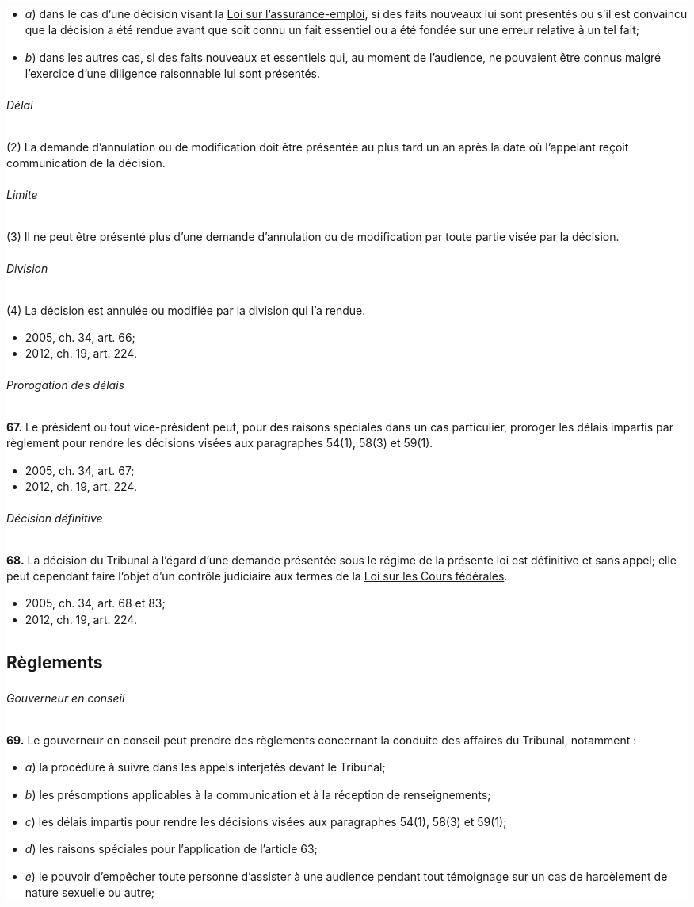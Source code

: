   * _a_) dans le cas d’une décision visant la [Loi sur l’assurance-emploi](/canada/fra/lois/E/E-5.6.md), si des faits nouveaux lui sont présentés ou s’il est convaincu que la décision a été rendue avant que soit connu un fait essentiel ou a été fondée sur une erreur relative à un tel fait;

  * _b_) dans les autres cas, si des faits nouveaux et essentiels qui, au moment de l’audience, ne pouvaient être connus malgré l’exercice d’une diligence raisonnable lui sont présentés.

###### Délai

(2) La demande d’annulation ou de modification doit être présentée au plus tard un an après la date où l’appelant reçoit communication de la décision.

###### Limite

(3) Il ne peut être présenté plus d’une demande d’annulation ou de modification par toute partie visée par la décision.

###### Division

(4) La décision est annulée ou modifiée par la division qui l’a rendue.

  * 2005, ch. 34, art. 66;
  * 2012, ch. 19, art. 224.

###### Prorogation des délais

**67.** Le président ou tout vice-président peut, pour des raisons spéciales dans un cas particulier, proroger les délais impartis par règlement pour rendre les décisions visées aux paragraphes 54(1), 58(3) et 59(1).

  * 2005, ch. 34, art. 67;
  * 2012, ch. 19, art. 224.

###### Décision définitive

**68.** La décision du Tribunal à l’égard d’une demande présentée sous le régime de la présente loi est définitive et sans appel; elle peut cependant faire l’objet d’un contrôle judiciaire aux termes de la [Loi sur les Cours fédérales](/canada/fra/lois/F/F-7.md).

  * 2005, ch. 34, art. 68 et 83;
  * 2012, ch. 19, art. 224.

## Règlements

###### Gouverneur en conseil

**69.** Le gouverneur en conseil peut prendre des règlements concernant la conduite des affaires du Tribunal, notamment :

  * _a_) la procédure à suivre dans les appels interjetés devant le Tribunal;

  * _b_) les présomptions applicables à la communication et à la réception de renseignements;

  * _c_) les délais impartis pour rendre les décisions visées aux paragraphes 54(1), 58(3) et 59(1);

  * _d_) les raisons spéciales pour l’application de l’article 63;

  * _e_) le pouvoir d’empêcher toute personne d’assister à une audience pendant tout témoignage sur un cas de harcèlement de nature sexuelle ou autre;

